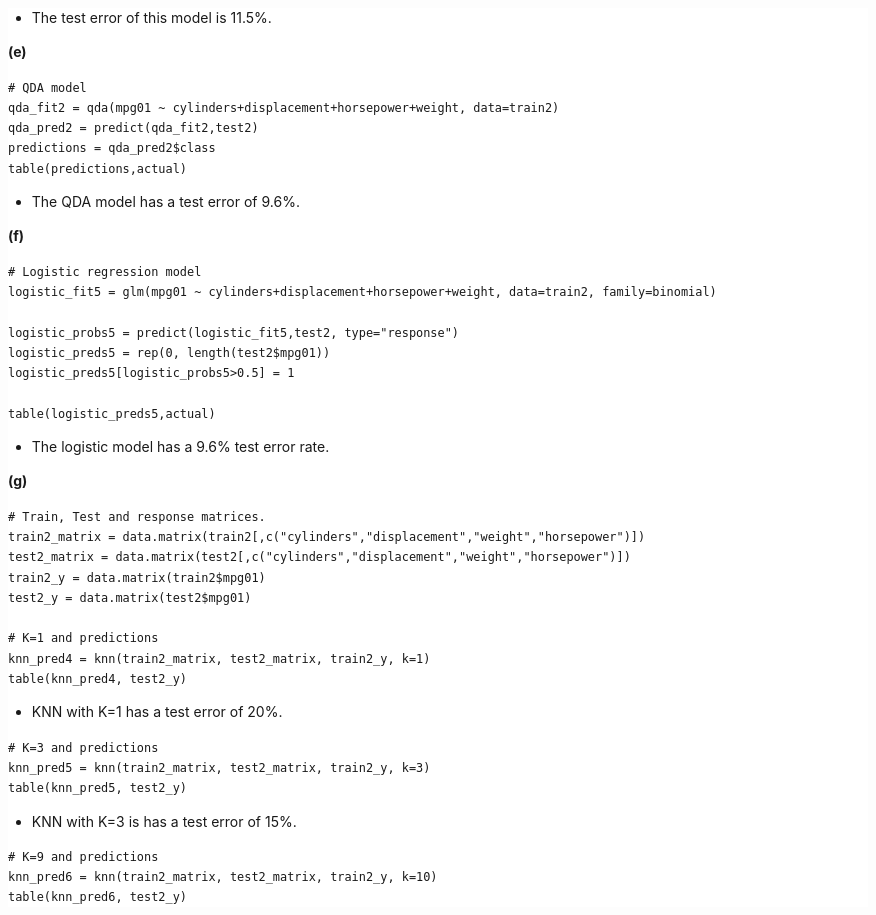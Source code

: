   - The test error of this model is 11.5%.

__(e)__

```{r}
# QDA model
qda_fit2 = qda(mpg01 ~ cylinders+displacement+horsepower+weight, data=train2)
qda_pred2 = predict(qda_fit2,test2)
predictions = qda_pred2$class
table(predictions,actual)
```
  - The QDA model has a test error of 9.6%.

__(f)__

```{r}
# Logistic regression model
logistic_fit5 = glm(mpg01 ~ cylinders+displacement+horsepower+weight, data=train2, family=binomial)

logistic_probs5 = predict(logistic_fit5,test2, type="response")
logistic_preds5 = rep(0, length(test2$mpg01)) 
logistic_preds5[logistic_probs5>0.5] = 1 

table(logistic_preds5,actual)
```
  - The logistic model has a 9.6% test error rate.

__(g)__

```{r}
# Train, Test and response matrices.
train2_matrix = data.matrix(train2[,c("cylinders","displacement","weight","horsepower")])
test2_matrix = data.matrix(test2[,c("cylinders","displacement","weight","horsepower")])
train2_y = data.matrix(train2$mpg01)
test2_y = data.matrix(test2$mpg01)

# K=1 and predictions
knn_pred4 = knn(train2_matrix, test2_matrix, train2_y, k=1)
table(knn_pred4, test2_y)

```
  
  - KNN with K=1 has a test error of 20%.
  
```{r}
# K=3 and predictions
knn_pred5 = knn(train2_matrix, test2_matrix, train2_y, k=3)
table(knn_pred5, test2_y)
```
  
  - KNN with K=3 is has a test error of 15%.
  
```{r}
# K=9 and predictions
knn_pred6 = knn(train2_matrix, test2_matrix, train2_y, k=10)
table(knn_pred6, test2_y)
```
